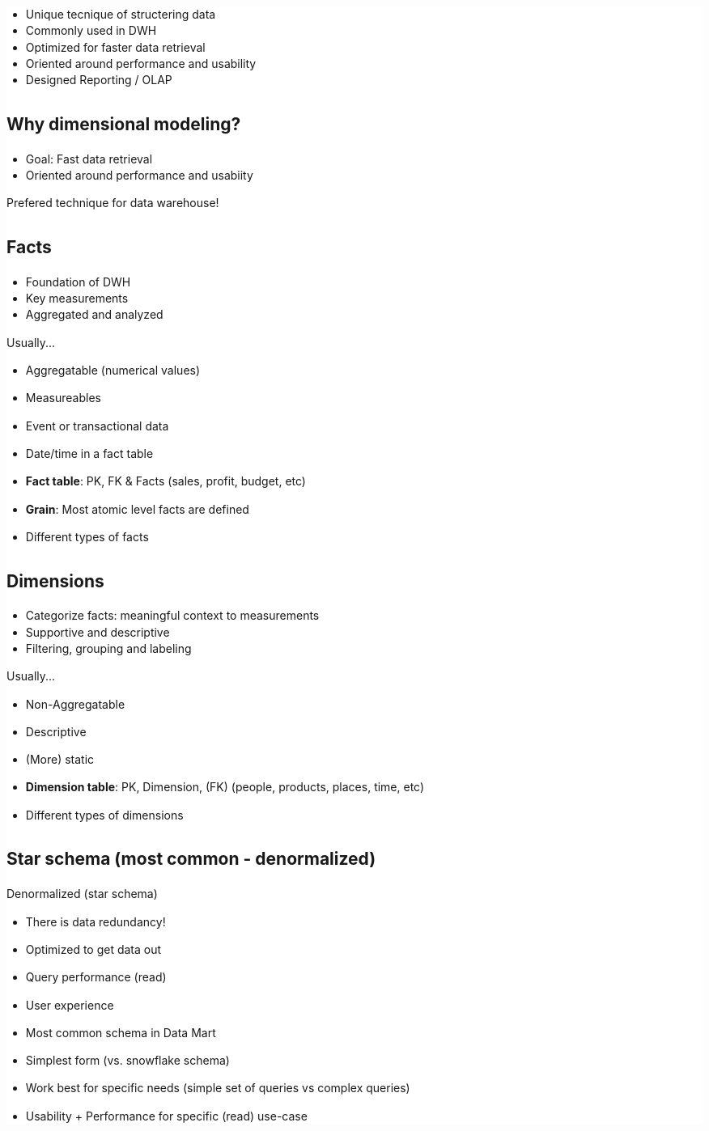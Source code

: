 * Unique tecnique of structering data
* Commonly used in DWH
* Optimized for faster data retrieval
* Oriented around performance and usability
* Designed Reporting / OLAP

## Why dimensional modeling?

* Goal: Fast data retrieval
* Oriented around performance and usabiity

Prefered technique for data warehouse!

## Facts

* Foundation of DWH
* Key measurements
* Aggregated and analyzed

Usually...

* Aggregatable (numerical values)
* Measureables
* Event or transactional data
* Date/time in a fact table

* __Fact table__: PK, FK & Facts (sales, profit, budget, etc)
* __Grain__: Most atomic level facts are defined
* Different types of facts

## Dimensions

* Categorize facts: meaningful context to measurements
* Supportive and descriptive
* Filtering, grouping and labeling

Usually...

* Non-Aggregatable
* Descriptive
* (More) static

* __Dimension table__: PK, Dimension, (FK) (people, products, places, time, etc)
* Different types of dimensions

## Star schema (most common - denormalized)

Denormalized (star schema)
* There is data redundancy!
* Optimized to get data out
* Query performance (read)
* User experience

* Most common schema in Data Mart
* Simplest form (vs. snowflake schema)
* Work best for specific needs (simple set of queries vs complex queries)
* Usability + Performance for specific (read) use-case
